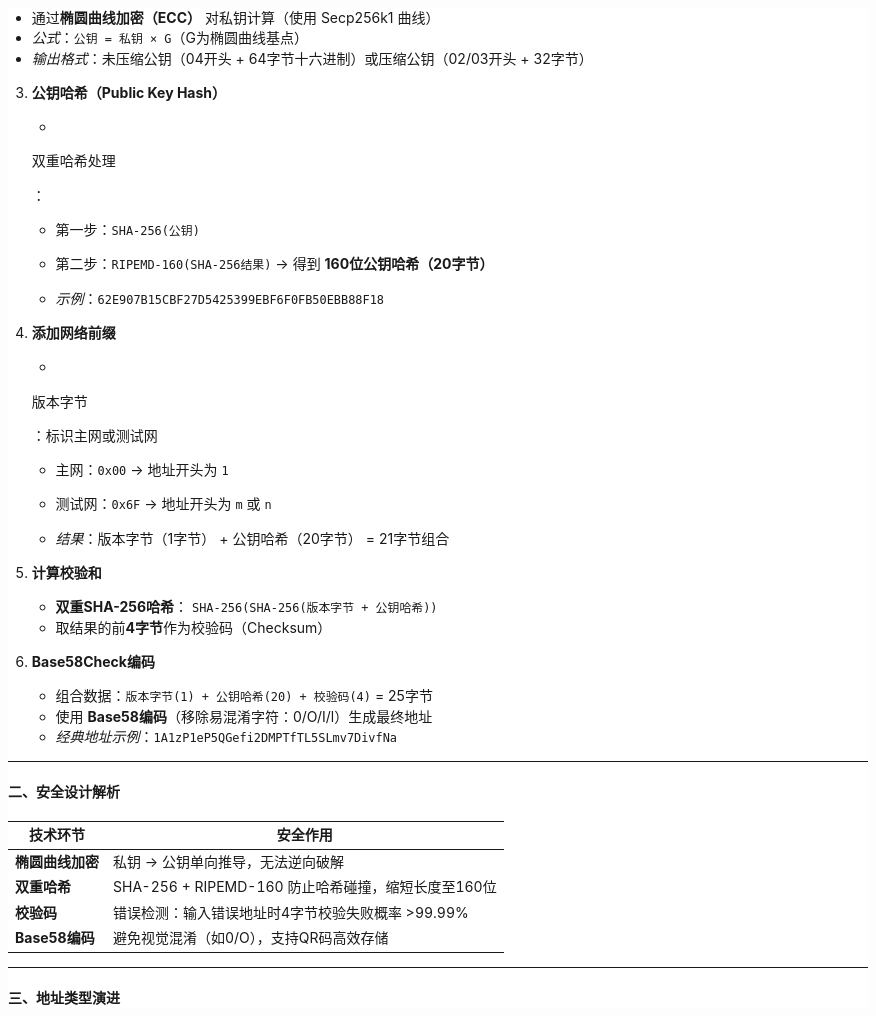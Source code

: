    - 通过**椭圆曲线加密（ECC）** 对私钥计算（使用 Secp256k1 曲线）
   - *公式*：`公钥 = 私钥 × G`（G为椭圆曲线基点）
   - *输出格式*：未压缩公钥（04开头 + 64字节十六进制）或压缩公钥（02/03开头 + 32字节）

3. **公钥哈希（Public Key Hash）**

   - 

     双重哈希处理

     ：

     - 第一步：`SHA-256(公钥)`
     - 第二步：`RIPEMD-160(SHA-256结果)` → 得到 **160位公钥哈希（20字节）**

   - *示例*：`62E907B15CBF27D5425399EBF6F0FB50EBB88F18`

4. **添加网络前缀**

   - 

     版本字节

     ：标识主网或测试网

     - 主网：`0x00` → 地址开头为 `1`
     - 测试网：`0x6F` → 地址开头为 `m` 或 `n`

   - *结果*：版本字节（1字节） + 公钥哈希（20字节） = 21字节组合

5. **计算校验和**

   - **双重SHA-256哈希**：
      `SHA-256(SHA-256(版本字节 + 公钥哈希))`
   - 取结果的前**4字节**作为校验码（Checksum）

6. **Base58Check编码**

   - 组合数据：`版本字节(1) + 公钥哈希(20) + 校验码(4)` = 25字节
   - 使用 **Base58编码**（移除易混淆字符：0/O/I/l）生成最终地址
   - *经典地址示例*：`1A1zP1eP5QGefi2DMPTfTL5SLmv7DivfNa`

------

#### **二、安全设计解析**

| **技术环节**     | **安全作用**                                       |
| ---------------- | -------------------------------------------------- |
| **椭圆曲线加密** | 私钥 → 公钥单向推导，无法逆向破解                  |
| **双重哈希**     | SHA-256 + RIPEMD-160 防止哈希碰撞，缩短长度至160位 |
| **校验码**       | 错误检测：输入错误地址时4字节校验失败概率 >99.99%  |
| **Base58编码**   | 避免视觉混淆（如0/O），支持QR码高效存储            |

------

#### **三、地址类型演进**
